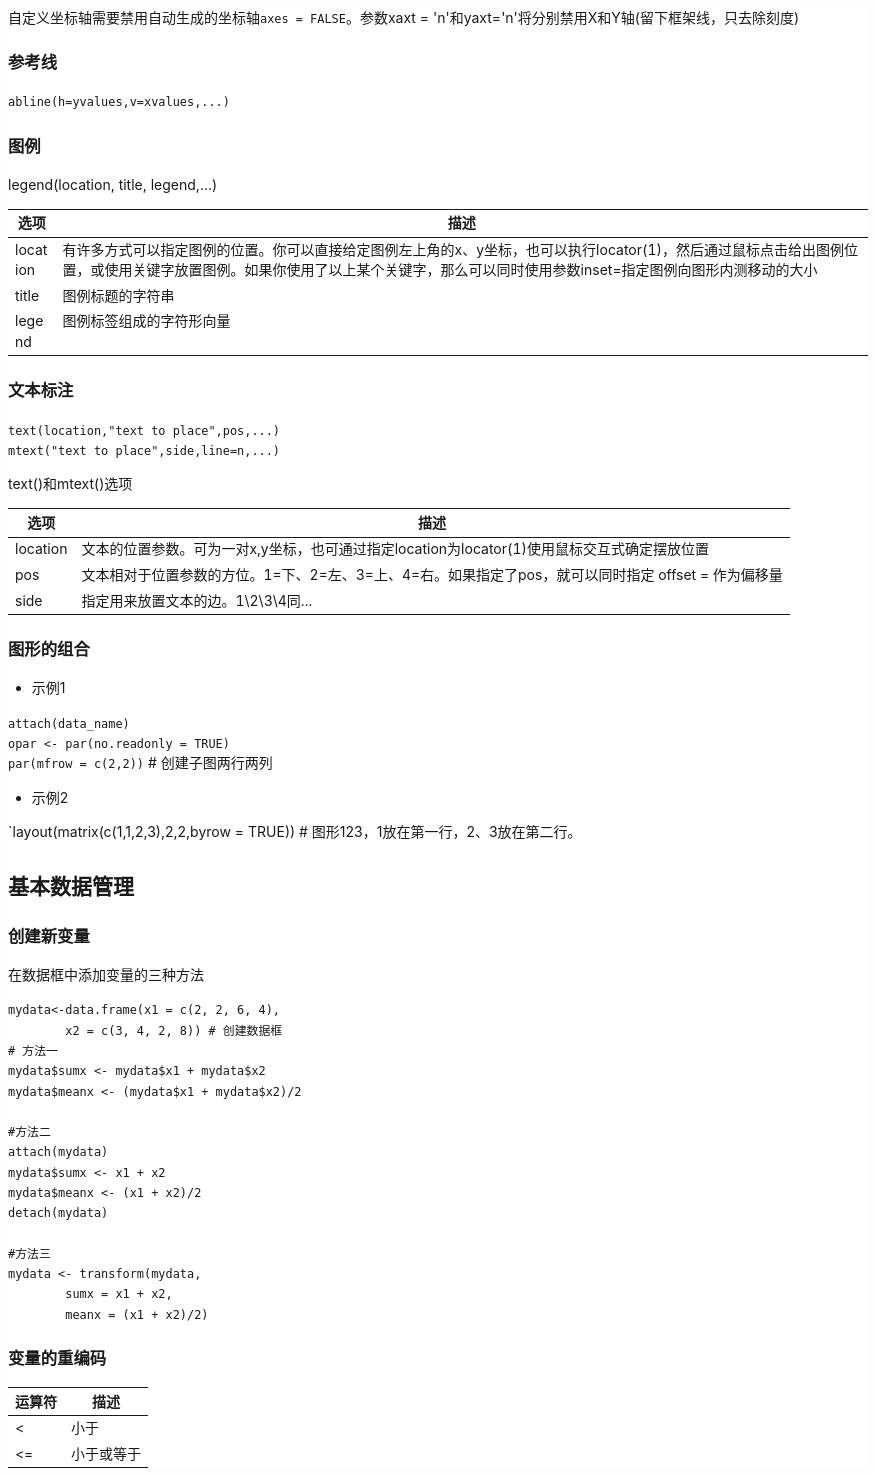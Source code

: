 自定义坐标轴需要禁用自动生成的坐标轴`axes = FALSE`。参数xaxt = 'n'和yaxt='n'将分别禁用X和Y轴(留下框架线，只去除刻度)

### 参考线
`abline(h=yvalues,v=xvalues,...)`
### 图例
legend(location, title, legend,...)

选项 | 描述
------|------
location | 有许多方式可以指定图例的位置。你可以直接给定图例左上角的x、y坐标，也可以执行locator(1)，然后通过鼠标点击给出图例位置，或使用关键字放置图例。如果你使用了以上某个关键字，那么可以同时使用参数inset=指定图例向图形内测移动的大小
title | 图例标题的字符串
legend | 图例标签组成的字符形向量

### 文本标注
`text(location,"text to place",pos,...)`    
`mtext("text to place",side,line=n,...)`    

text()和mtext()选项

选项|描述
-----|-----
location | 文本的位置参数。可为一对x,y坐标，也可通过指定location为locator(1)使用鼠标交互式确定摆放位置
pos|文本相对于位置参数的方位。1=下、2=左、3=上、4=右。如果指定了pos，就可以同时指定 offset = 作为偏移量
side | 指定用来放置文本的边。1\2\3\4同...

### 图形的组合
* 示例1    

`attach(data_name)`    
`opar <- par(no.readonly = TRUE)`    
`par(mfrow = c(2,2))`   # 创建子图两行两列

* 示例2

`layout(matrix(c(1,1,2,3),2,2,byrow = TRUE)) # 图形123，1放在第一行，2、3放在第二行。    

## 基本数据管理
### 创建新变量
在数据框中添加变量的三种方法
```
mydata<-data.frame(x1 = c(2, 2, 6, 4),
        x2 = c(3, 4, 2, 8)) # 创建数据框
# 方法一
mydata$sumx <- mydata$x1 + mydata$x2
mydata$meanx <- (mydata$x1 + mydata$x2)/2

#方法二
attach(mydata)
mydata$sumx <- x1 + x2
mydata$meanx <- (x1 + x2)/2
detach(mydata)

#方法三     
mydata <- transform(mydata,
        sumx = x1 + x2,
        meanx = (x1 + x2)/2)
```
### 变量的重编码
运算符|描述
-----|-----
<|小于
<=|小于或等于